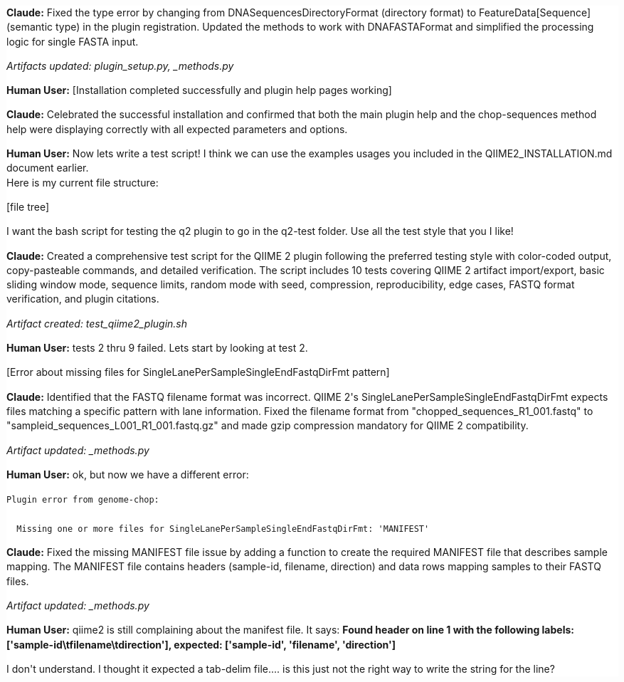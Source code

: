 **Claude:** Fixed the type error by changing from DNASequencesDirectoryFormat (directory format) to FeatureData[Sequence] (semantic type) in the plugin registration. Updated the methods to work with DNAFASTAFormat and simplified the processing logic for single FASTA input.

*Artifacts updated: plugin_setup.py, _methods.py*

**Human User:** [Installation completed successfully and plugin help pages working]

**Claude:** Celebrated the successful installation and confirmed that both the main plugin help and the chop-sequences method help were displaying correctly with all expected parameters and options.

**Human User:** Now lets write a test script! I think we can use the examples usages you included in the QIIME2_INSTALLATION.md document earlier.   
Here is my current file structure:

[file tree]

I want the bash script for testing the q2 plugin to go in the q2-test folder.  Use all the test style that you I like!

**Claude:** Created a comprehensive test script for the QIIME 2 plugin following the preferred testing style with color-coded output, copy-pasteable commands, and detailed verification. The script includes 10 tests covering QIIME 2 artifact import/export, basic sliding window mode, sequence limits, random mode with seed, compression, reproducibility, edge cases, FASTQ format verification, and plugin citations.

*Artifact created: test_qiime2_plugin.sh*

**Human User:** tests 2 thru 9 failed. Lets start by looking at test 2.

[Error about missing files for SingleLanePerSampleSingleEndFastqDirFmt pattern]

**Claude:** Identified that the FASTQ filename format was incorrect. QIIME 2's SingleLanePerSampleSingleEndFastqDirFmt expects files matching a specific pattern with lane information. Fixed the filename format from "chopped_sequences_R1_001.fastq" to "sampleid_sequences_L001_R1_001.fastq.gz" and made gzip compression mandatory for QIIME 2 compatibility.

*Artifact updated: _methods.py*

**Human User:** ok, but now we have a different error:

```
Plugin error from genome-chop:

  Missing one or more files for SingleLanePerSampleSingleEndFastqDirFmt: 'MANIFEST'

```

**Claude:** Fixed the missing MANIFEST file issue by adding a function to create the required MANIFEST file that describes sample mapping. The MANIFEST file contains headers (sample-id, filename, direction) and data rows mapping samples to their FASTQ files.

*Artifact updated: _methods.py*

**Human User:** qiime2 is still complaining about the manifest file. It says:
**Found header on line 1 with the following labels: ['sample-id\tfilename\tdirection'], expected: ['sample-id', 'filename', 'direction']**

I don't understand. I thought it expected a tab-delim file.... is this just not the right way to write the string for the line?
